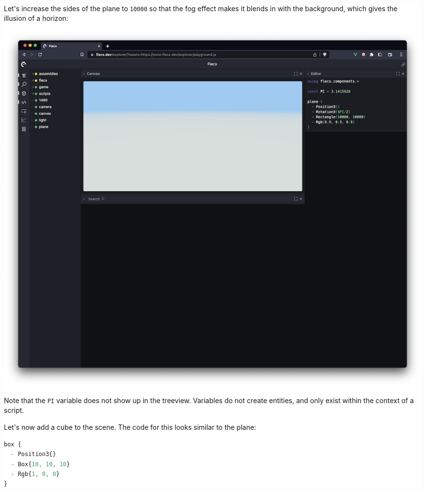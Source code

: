 Let's increase the sides of the plane to `10000` so that the fog effect makes it blends in with the background, which gives the illusion of a horizon:

[![a ground plane](img/script_tutorial/tut_playground_plane.png)](https://www.flecs.dev/explorer/?local=true&wasm=https://www.flecs.dev/explorer/playground.js&script=using%20flecs.components.*%0A%0Aconst%20PI%20%3D%203.1415926%0A%0Aplane%20%7B%0A%20%20-%20Position3%7B%7D%0A%20%20-%20Rotation3%7B%24PI%20%2F%202%7D%0A%20%20-%20Rectangle%7B10000%2C%2010000%7D%0A%20%20-%20Rgb%7B0.9%2C%200.9%2C%200.9%7D%0A%7D%0A)

Note that the `PI` variable does not show up in the treeview. Variables do not create entities, and only exist within the context of a script.

Let's now add a cube to the scene. The code for this looks similar to the plane:

```js
box {
  - Position3{}
  - Box{10, 10, 10}
  - Rgb{1, 0, 0}
}
```
